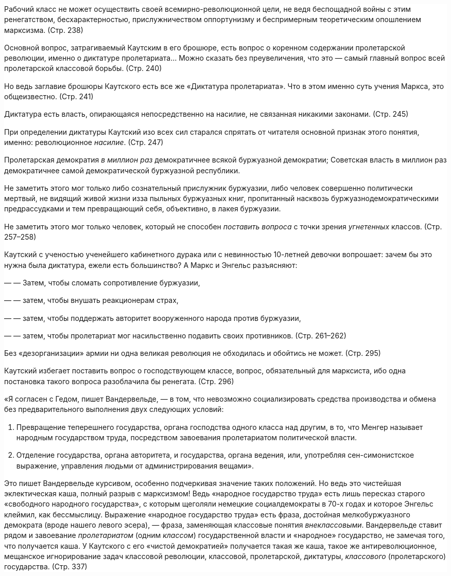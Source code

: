 Рабочий класс не может осуществить своей всемирно-революционной цели, не ведя беспощадной войны с этим ренегатством, бесхарактерностью, прислужничеством оппортунизму и беспримерным теоретическим опошлением марксизма. (Стр. 238)

Основной вопрос, затрагиваемый Каутским в его брошюре, есть вопрос о коренном содержании пролетарской революции, именно о диктатуре пролетариата… Можно сказать без преувеличения, что это — самый главный вопрос всей пролетарской классовой борьбы. (Стр. 240)

Но ведь заглавие брошюры Каутского есть все же «Диктатура пролетариата». Что в этом именно суть учения Маркса, это общеизвестно. (Стр. 241)

Диктатура есть власть, опирающаяся непосредственно на насилие, не связанная никакими законами. (Стр. 245)

При определении диктатуры Каутский изо всех сил старался спрятать от читателя основной признак этого понятия, именно: революционное _насилие_. (Стр. 247)

Пролетарская демократия _в миллион раз_ демократичнее всякой буржуазной демократии; Советская власть в миллион раз демократичнее самой демократической буржуазной республики.

Не заметить этого мог только либо сознательный прислужник буржуазии, либо человек совершенно политически мертвый, не видящий живой жизни изза пыльных буржуазных книг, пропитанный насквозь буржуазнодемократическими предрассудками и тем превращающий себя, объективно, в лакея буржуазии.

Не заметить этого мог только человек, который не способен _поставить вопроса_ с точки зрения _угнетенных_ классов. (Стр. 257–258)

Каутский с ученостью ученейшего кабинетного дурака или с невинностью 10-летней девочки вопрошает: зачем бы это нужна была диктатура, ежели есть большинство? А Маркс и Энгельс разъясняют:

— — Затем, чтобы сломать сопротивление буржуазии,

— — затем, чтобы внушать реакционерам страх,

— — затем, чтобы поддержать авторитет вооруженного народа против буржуазии,

— — затем, чтобы пролетариат мог насильственно подавить своих противников. (Стр. 261–262)

Без «дезорганизации» армии ни одна великая революция не обходилась и обойтись не может. (Стр. 295)

Каутский избегает поставить вопрос о господствующем классе, вопрос, обязательный для марксиста, ибо одна постановка такого вопроса разоблачила бы ренегата. (Стр. 296)

«Я согласен с Гедом, пишет Вандервельде, — в том, что невозможно социализировать средства производства и обмена без предварительного выполнения двух следующих условий:

1. Превращение теперешнего государства, органа господства одного класса над другим, в то, что Менгер называет народным государством труда, посредством завоевания пролетариатом политической власти.

2. Отделение государства, органа авторитета, и государства, органа ведения, или, употребляя сен-симонистское выражение, управления людьми от администрирования вещами».

Это пишет Вандервельде курсивом, особенно подчеркивая значение таких положений. Но ведь это чистейшая эклектическая каша, полный разрыв с марксизмом! Ведь «народное государство труда» есть лишь пересказ старого «свободного народного государства», с которым щеголяли немецкие социалдемократы в 70-х годах и которое Энгельс клеймил, как бессмыслицу. Выражение «народное государство труда» есть фраза, достойная мелкобуржуазного демократа (вроде нашего левого эсера), — фраза, заменяющая классовые понятия _внеклассовыми_. Вандервельде ставит рядом и завоевание _пролетариатом_ (одним _классом_) государственной власти и «народное» государство, не замечая того, что получается каша. У Каутского с его «чистой демократией» получается такая же каша, такое же антиреволюционное, мещанское игнорирование задач классовой революции, классовой, пролетарской, диктатуры, _классового_ (пролетарского) государства. (Стр. 337)
